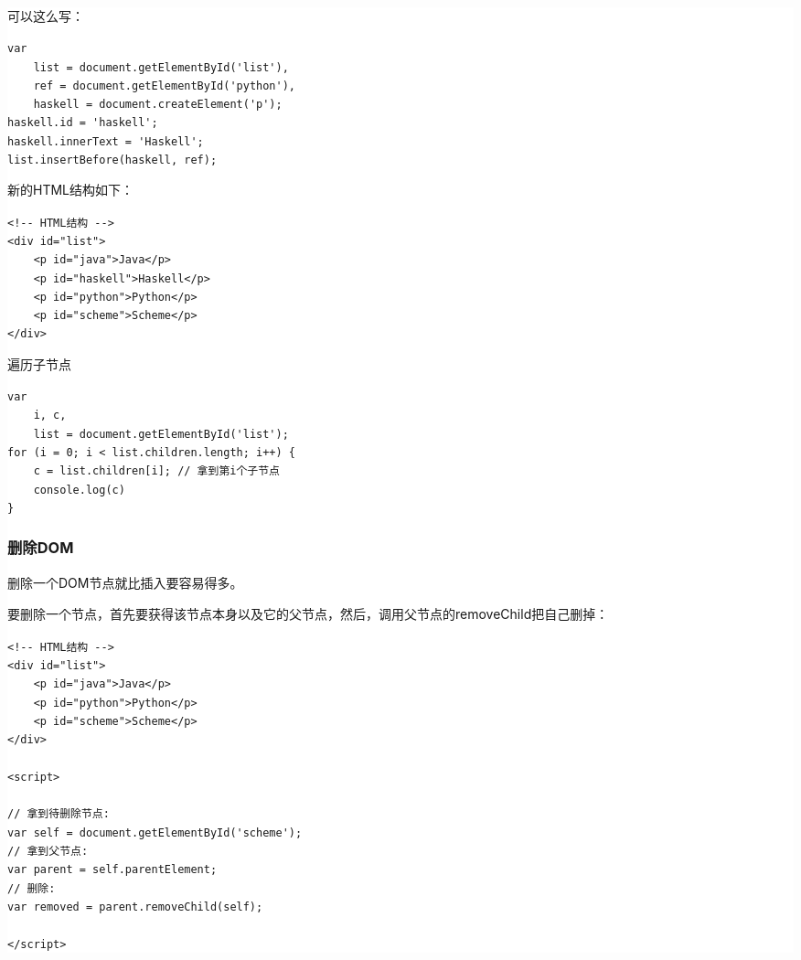 可以这么写：
```
var
    list = document.getElementById('list'),
    ref = document.getElementById('python'),
    haskell = document.createElement('p');
haskell.id = 'haskell';
haskell.innerText = 'Haskell';
list.insertBefore(haskell, ref);
```
新的HTML结构如下：
```
<!-- HTML结构 -->
<div id="list">
    <p id="java">Java</p>
    <p id="haskell">Haskell</p>
    <p id="python">Python</p>
    <p id="scheme">Scheme</p>
</div>
```

遍历子节点
```
var
    i, c,
    list = document.getElementById('list');
for (i = 0; i < list.children.length; i++) {
    c = list.children[i]; // 拿到第i个子节点
    console.log(c)
}
```

### 删除DOM
删除一个DOM节点就比插入要容易得多。

要删除一个节点，首先要获得该节点本身以及它的父节点，然后，调用父节点的removeChild把自己删掉：
```
<!-- HTML结构 -->
<div id="list">
    <p id="java">Java</p>
    <p id="python">Python</p>
    <p id="scheme">Scheme</p>
</div>

<script>

// 拿到待删除节点:
var self = document.getElementById('scheme');
// 拿到父节点:
var parent = self.parentElement;
// 删除:
var removed = parent.removeChild(self);

</script>
```

